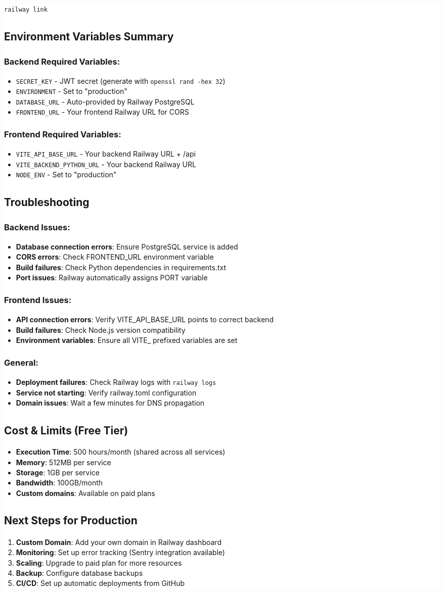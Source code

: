 ```bash
railway link
```

## Environment Variables Summary

### Backend Required Variables:
- `SECRET_KEY` - JWT secret (generate with `openssl rand -hex 32`)
- `ENVIRONMENT` - Set to "production"
- `DATABASE_URL` - Auto-provided by Railway PostgreSQL
- `FRONTEND_URL` - Your frontend Railway URL for CORS

### Frontend Required Variables:
- `VITE_API_BASE_URL` - Your backend Railway URL + /api
- `VITE_BACKEND_PYTHON_URL` - Your backend Railway URL
- `NODE_ENV` - Set to "production"

## Troubleshooting

### Backend Issues:
- **Database connection errors**: Ensure PostgreSQL service is added
- **CORS errors**: Check FRONTEND_URL environment variable
- **Build failures**: Check Python dependencies in requirements.txt
- **Port issues**: Railway automatically assigns PORT variable

### Frontend Issues:  
- **API connection errors**: Verify VITE_API_BASE_URL points to correct backend
- **Build failures**: Check Node.js version compatibility
- **Environment variables**: Ensure all VITE_ prefixed variables are set

### General:
- **Deployment failures**: Check Railway logs with `railway logs`
- **Service not starting**: Verify railway.toml configuration
- **Domain issues**: Wait a few minutes for DNS propagation

## Cost & Limits (Free Tier)

- **Execution Time**: 500 hours/month (shared across all services)
- **Memory**: 512MB per service
- **Storage**: 1GB per service  
- **Bandwidth**: 100GB/month
- **Custom domains**: Available on paid plans

## Next Steps for Production

1. **Custom Domain**: Add your own domain in Railway dashboard
2. **Monitoring**: Set up error tracking (Sentry integration available)
3. **Scaling**: Upgrade to paid plan for more resources
4. **Backup**: Configure database backups
5. **CI/CD**: Set up automatic deployments from GitHub
